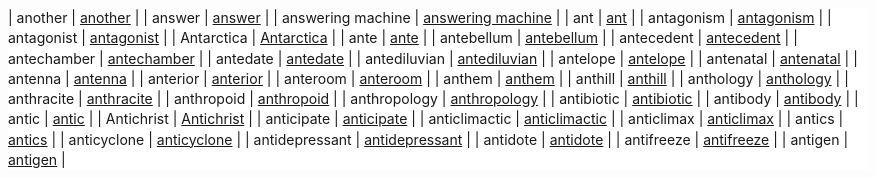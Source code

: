 |          another          | [another](https://quizlet.com/627974534/edit)                   |
|           answer          | [answer](https://quizlet.com/627974534/edit)                    |
|    answering   machine    | [answering   machine](https://quizlet.com/627974534/edit)       |
|            ant            | [ant](https://quizlet.com/627974534/edit)                       |
|         antagonism        | [antagonism](https://quizlet.com/627974534/edit)                |
|         antagonist        | [antagonist](https://quizlet.com/627974534/edit)                |
|         Antarctica        | [Antarctica](https://quizlet.com/627974534/edit)                |
|            ante           | [ante](https://quizlet.com/627974534/edit)                      |
|         antebellum        | [antebellum](https://quizlet.com/627974534/edit)                |
|         antecedent        | [antecedent](https://quizlet.com/627974586/edit)                |
|        antechamber        | [antechamber](https://quizlet.com/627974586/edit)               |
|          antedate         | [antedate](https://quizlet.com/627974586/edit)                  |
|        antediluvian       | [antediluvian](https://quizlet.com/627974586/edit)              |
|          antelope         | [antelope](https://quizlet.com/627974586/edit)                  |
|         antenatal         | [antenatal](https://quizlet.com/627974586/edit)                 |
|          antenna          | [antenna](https://quizlet.com/627974586/edit)                   |
|          anterior         | [anterior](https://quizlet.com/627974586/edit)                  |
|          anteroom         | [anteroom](https://quizlet.com/627974586/edit)                  |
|           anthem          | [anthem](https://quizlet.com/627974586/edit)                    |
|          anthill          | [anthill](https://quizlet.com/627974586/edit)                   |
|         anthology         | [anthology](https://quizlet.com/627974586/edit)                 |
|         anthracite        | [anthracite](https://quizlet.com/627974586/edit)                |
|         anthropoid        | [anthropoid](https://quizlet.com/627974586/edit)                |
|        anthropology       | [anthropology](https://quizlet.com/627974586/edit)              |
|         antibiotic        | [antibiotic](https://quizlet.com/627974586/edit)                |
|          antibody         | [antibody](https://quizlet.com/627974586/edit)                  |
|           antic           | [antic](https://quizlet.com/627974586/edit)                     |
|         Antichrist        | [Antichrist](https://quizlet.com/627974586/edit)                |
|         anticipate        | [anticipate](https://quizlet.com/627974586/edit)                |
|       anticlimactic       | [anticlimactic](https://quizlet.com/627974586/edit)             |
|         anticlimax        | [anticlimax](https://quizlet.com/627974586/edit)                |
|           antics          | [antics](https://quizlet.com/627974586/edit)                    |
|        anticyclone        | [anticyclone](https://quizlet.com/627974586/edit)               |
|       antidepressant      | [antidepressant](https://quizlet.com/627974586/edit)            |
|          antidote         | [antidote](https://quizlet.com/627974586/edit)                  |
|         antifreeze        | [antifreeze](https://quizlet.com/627974586/edit)                |
|          antigen          | [antigen](https://quizlet.com/627974586/edit)                   |
